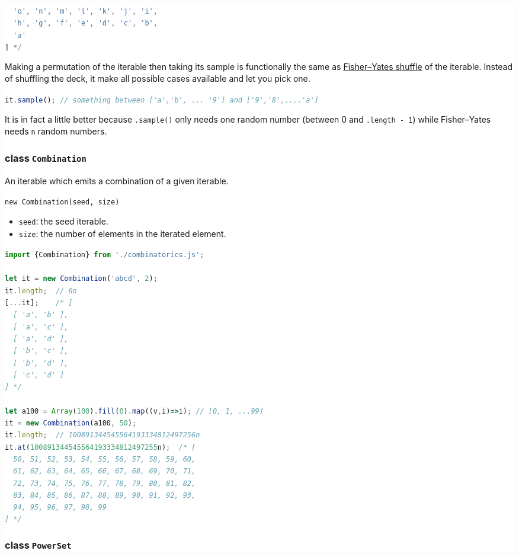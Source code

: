 ````javascript
  'o', 'n', 'm', 'l', 'k', 'j', 'i',
  'h', 'g', 'f', 'e', 'd', 'c', 'b',
  'a'
] */
````

Making a permutation of the iterable then taking its sample is functionally the same as [Fisher–Yates shuffle] of the iterable.  Instead of shuffling the deck, it make all possible cases available and let you pick one.

```javascript
it.sample(); // something between ['a','b', ... '9'] and ['9','8',....'a'] 
```

It is in fact a little better because `.sample()` only needs one random number (between 0 and `.length - 1`) while Fisher–Yates needs `n` random numbers.

[Fisher–Yates shuffle]: https://en.wikipedia.org/wiki/Fisher–Yates_shuffle

### class `Combination`

An iterable which emits a combination of a given iterable.

`new Combination(seed, size)`

* `seed`: the seed iterable.
* `size`: the number of elements in the iterated element.  

````javascript
import {Combination} from './combinatorics.js';

let it = new Combination('abcd', 2);
it.length;  // 6n
[...it];    /* [
  [ 'a', 'b' ],
  [ 'a', 'c' ],
  [ 'a', 'd' ],
  [ 'b', 'c' ],
  [ 'b', 'd' ],
  [ 'c', 'd' ]
] */

let a100 = Array(100).fill(0).map((v,i)=>i); // [0, 1, ...99]
it = new Combination(a100, 50);
it.length;  // 100891344545564193334812497256n
it.at(100891344545564193334812497255n);  /* [
  50, 51, 52, 53, 54, 55, 56, 57, 58, 59, 60,
  61, 62, 63, 64, 65, 66, 67, 68, 69, 70, 71,
  72, 73, 74, 75, 76, 77, 78, 79, 80, 81, 82,
  83, 84, 85, 86, 87, 88, 89, 90, 91, 92, 93,
  94, 95, 96, 97, 98, 99
] */
````

### class `PowerSet`


[Internet Explorer has officially retired]: https://blogs.windows.com/windowsexperience/2022/06/15/internet-explorer-11-has-retired-and-is-officially-out-of-support-what-you-need-to-know/
[in every JavaScript environment]: https://developer.mozilla.org/en-US/docs/Web/JavaScript/Reference/Global_Objects/BigInt
[swift-combinatorics]: https://github.com/dankogai/swift-combinatorics
[factoradic]: https://en.wikipedia.org/wiki/Factorial_number_system
[combinadic]: https://en.wikipedia.org/wiki/Combinatorial_number_system
[cartesian Product]: https://en.wikipedia.org/wiki/Cartesian_product
[BigInt]: https://developer.mozilla.org/en-US/docs/Web/JavaScript/Reference/Global_Objects/BigInt
[js-xiterable]: https://github.com/dankogai/js-xiterable